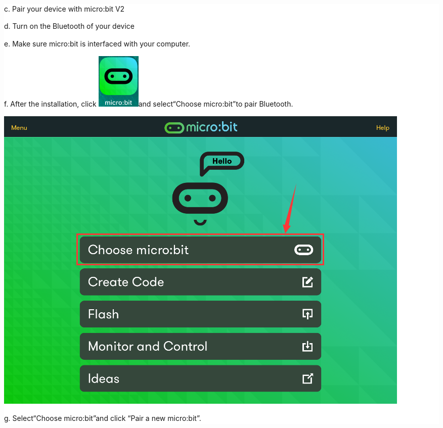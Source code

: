c. Pair your device with micro:bit V2

d. Turn on the Bluetooth of your device

e. Make sure micro:bit is interfaced with your computer.

f. After the installation, click ![](media/ddfd27bdd24da96eb998ccc2e13fcf72.png)and select“Choose micro:bit”to pair Bluetooth.

![](media/34f5fbb1c0c371970d1aec6c59c5cbb5.png)

g. Select“Choose micro:bit”and click “Pair a new micro:bit”.
